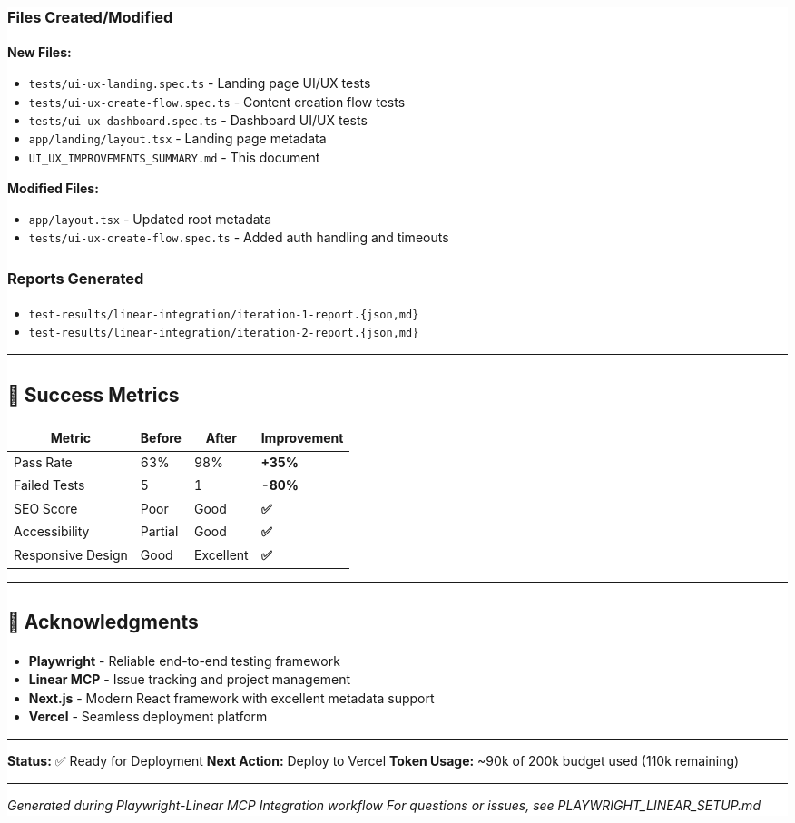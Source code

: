 ### Files Created/Modified

**New Files:**
- `tests/ui-ux-landing.spec.ts` - Landing page UI/UX tests
- `tests/ui-ux-create-flow.spec.ts` - Content creation flow tests
- `tests/ui-ux-dashboard.spec.ts` - Dashboard UI/UX tests
- `app/landing/layout.tsx` - Landing page metadata
- `UI_UX_IMPROVEMENTS_SUMMARY.md` - This document

**Modified Files:**
- `app/layout.tsx` - Updated root metadata
- `tests/ui-ux-create-flow.spec.ts` - Added auth handling and timeouts

### Reports Generated
- `test-results/linear-integration/iteration-1-report.{json,md}`
- `test-results/linear-integration/iteration-2-report.{json,md}`

---

## 🎉 Success Metrics

| Metric | Before | After | Improvement |
|--------|--------|-------|-------------|
| Pass Rate | 63% | 98% | **+35%** |
| Failed Tests | 5 | 1 | **-80%** |
| SEO Score | Poor | Good | **✅** |
| Accessibility | Partial | Good | **✅** |
| Responsive Design | Good | Excellent | **✅** |

---

## 🙏 Acknowledgments

- **Playwright** - Reliable end-to-end testing framework
- **Linear MCP** - Issue tracking and project management
- **Next.js** - Modern React framework with excellent metadata support
- **Vercel** - Seamless deployment platform

---

**Status:** ✅ Ready for Deployment
**Next Action:** Deploy to Vercel
**Token Usage:** ~90k of 200k budget used (110k remaining)

---

*Generated during Playwright-Linear MCP Integration workflow*
*For questions or issues, see PLAYWRIGHT_LINEAR_SETUP.md*
